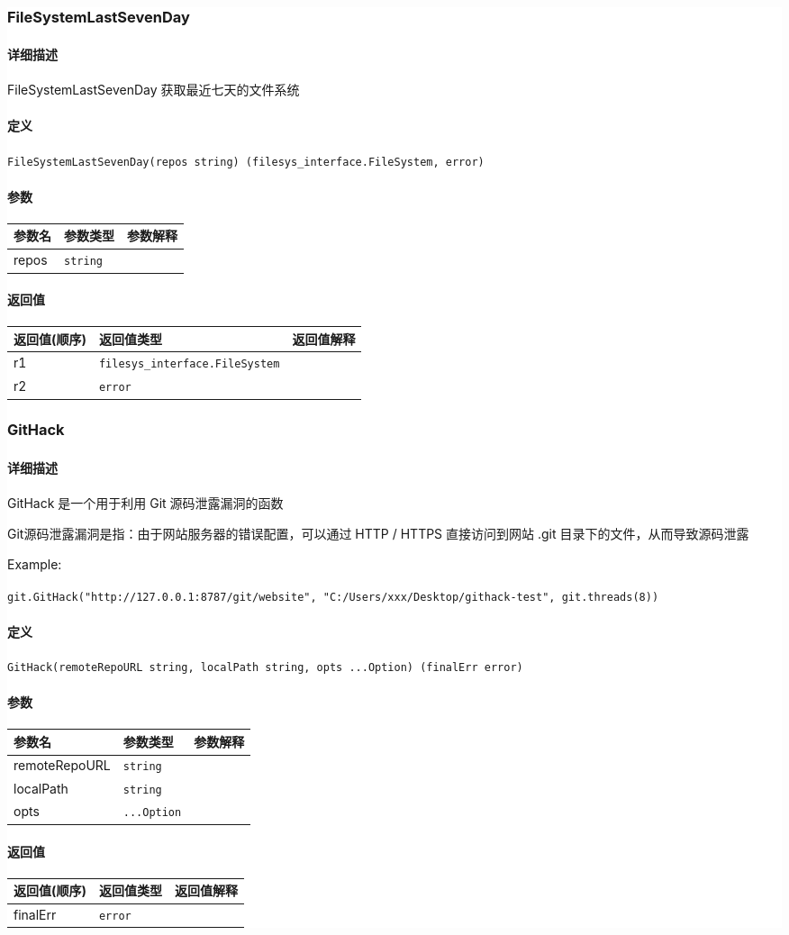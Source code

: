 
### FileSystemLastSevenDay

#### 详细描述
FileSystemLastSevenDay 获取最近七天的文件系统


#### 定义

`FileSystemLastSevenDay(repos string) (filesys_interface.FileSystem, error)`

#### 参数
|参数名|参数类型|参数解释|
|:-----------|:---------- |:-----------|
| repos | `string` |   |

#### 返回值
|返回值(顺序)|返回值类型|返回值解释|
|:-----------|:---------- |:-----------|
| r1 | `filesys_interface.FileSystem` |   |
| r2 | `error` |   |


### GitHack

#### 详细描述
GitHack 是一个用于利用 Git 源码泄露漏洞的函数

Git源码泄露漏洞是指：由于网站服务器的错误配置，可以通过 HTTP / HTTPS 直接访问到网站 .git 目录下的文件，从而导致源码泄露

Example:
```
git.GitHack("http://127.0.0.1:8787/git/website", "C:/Users/xxx/Desktop/githack-test", git.threads(8))
```


#### 定义

`GitHack(remoteRepoURL string, localPath string, opts ...Option) (finalErr error)`

#### 参数
|参数名|参数类型|参数解释|
|:-----------|:---------- |:-----------|
| remoteRepoURL | `string` |   |
| localPath | `string` |   |
| opts | `...Option` |   |

#### 返回值
|返回值(顺序)|返回值类型|返回值解释|
|:-----------|:---------- |:-----------|
| finalErr | `error` |   |
